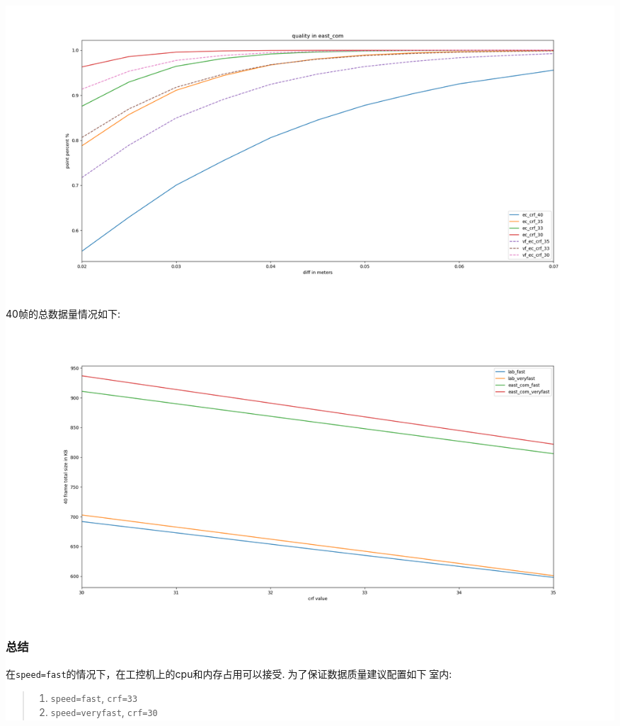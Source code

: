 <center>
<img src="rc/quality_in_ec.png" width="100%" height="100%">
</center>

40帧的总数据量情况如下:
<center>
<img src="rc/compress_ratio.png" width="100%" height="100%">
</center>


### 总结
在`speed=fast`的情况下，在工控机上的cpu和内存占用可以接受. 为了保证数据质量建议配置如下
室内:
>1. `speed=fast`, `crf=33`
>2. `speed=veryfast`, `crf=30`
